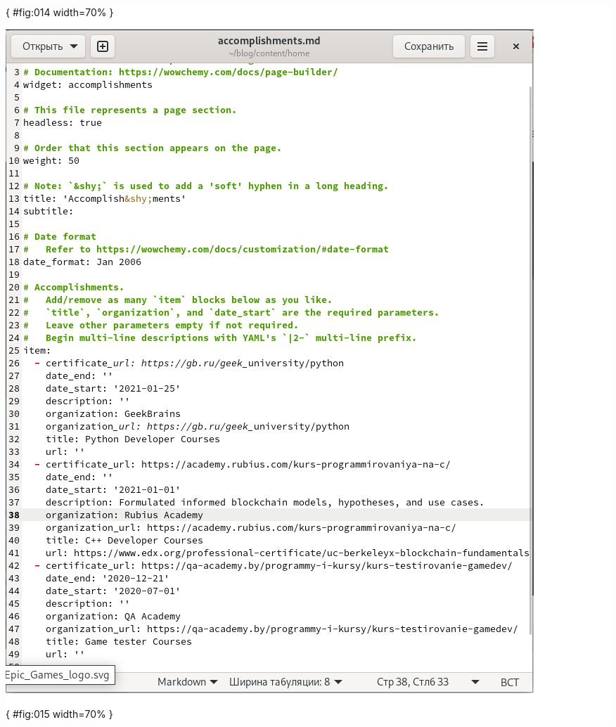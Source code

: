 { #fig:014 width=70% }

![Файл после изменения информации о себе](image/12.png)

{ #fig:015 width=70% }
